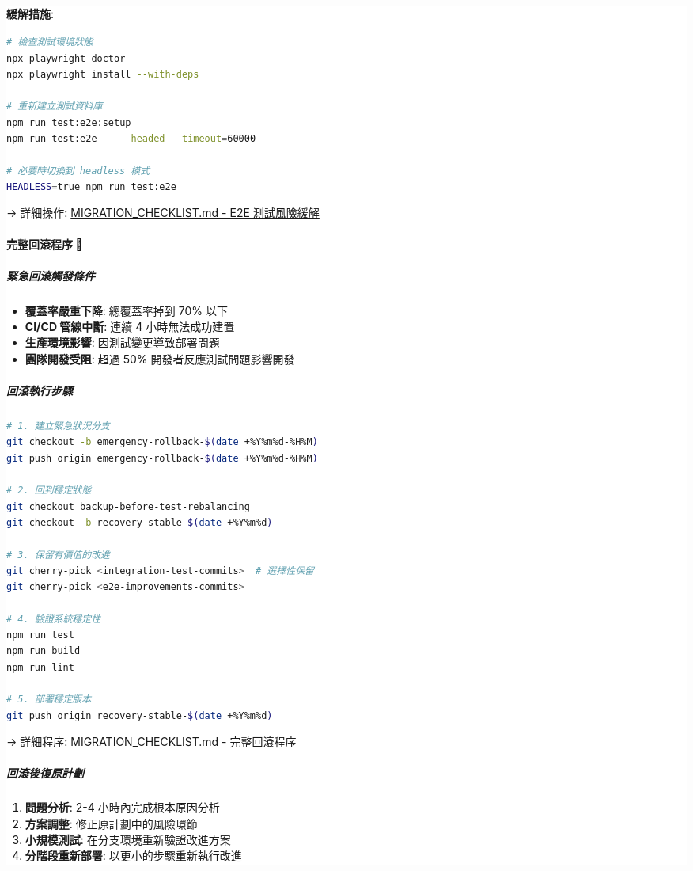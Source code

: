 **緩解措施**:
```bash
# 檢查測試環境狀態
npx playwright doctor
npx playwright install --with-deps

# 重新建立測試資料庫
npm run test:e2e:setup
npm run test:e2e -- --headed --timeout=60000

# 必要時切換到 headless 模式
HEADLESS=true npm run test:e2e
```
→ 詳細操作: [MIGRATION_CHECKLIST.md - E2E 測試風險緩解](./MIGRATION_CHECKLIST.md#3-e2e-測試環境不穩定風險-⚠️)

#### 完整回滾程序 🚨

##### 緊急回滾觸發條件
- **覆蓋率嚴重下降**: 總覆蓋率掉到 70% 以下
- **CI/CD 管線中斷**: 連續 4 小時無法成功建置
- **生產環境影響**: 因測試變更導致部署問題
- **團隊開發受阻**: 超過 50% 開發者反應測試問題影響開發

##### 回滾執行步驟
```bash
# 1. 建立緊急狀況分支
git checkout -b emergency-rollback-$(date +%Y%m%d-%H%M)
git push origin emergency-rollback-$(date +%Y%m%d-%H%M)

# 2. 回到穩定狀態
git checkout backup-before-test-rebalancing
git checkout -b recovery-stable-$(date +%Y%m%d)

# 3. 保留有價值的改進
git cherry-pick <integration-test-commits>  # 選擇性保留
git cherry-pick <e2e-improvements-commits>

# 4. 驗證系統穩定性
npm run test
npm run build
npm run lint

# 5. 部署穩定版本
git push origin recovery-stable-$(date +%Y%m%d)
```
→ 詳細程序: [MIGRATION_CHECKLIST.md - 完整回滾程序](./MIGRATION_CHECKLIST.md#緊急回滾程序-🚨)

##### 回滾後復原計劃
1. **問題分析**: 2-4 小時內完成根本原因分析
2. **方案調整**: 修正原計劃中的風險環節
3. **小規模測試**: 在分支環境重新驗證改進方案
4. **分階段重新部署**: 以更小的步驟重新執行改進
